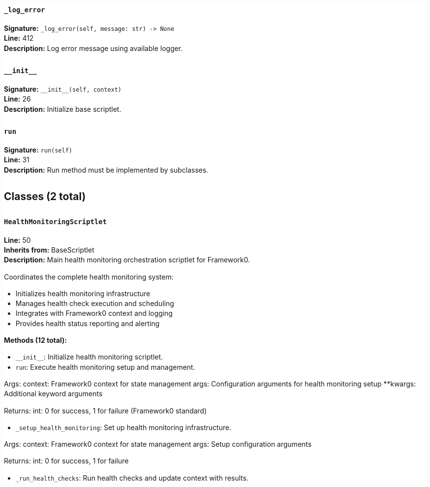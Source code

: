 ### `_log_error`

**Signature:** `_log_error(self, message: str) -> None`  
**Line:** 412  
**Description:** Log error message using available logger.

### `__init__`

**Signature:** `__init__(self, context)`  
**Line:** 26  
**Description:** Initialize base scriptlet.

### `run`

**Signature:** `run(self)`  
**Line:** 31  
**Description:** Run method must be implemented by subclasses.


## Classes (2 total)

### `HealthMonitoringScriptlet`

**Line:** 50  
**Inherits from:** BaseScriptlet  
**Description:** Main health monitoring orchestration scriptlet for Framework0.

Coordinates the complete health monitoring system:
- Initializes health monitoring infrastructure
- Manages health check execution and scheduling
- Integrates with Framework0 context and logging
- Provides health status reporting and alerting

**Methods (12 total):**
- `__init__`: Initialize health monitoring scriptlet.
- `run`: Execute health monitoring setup and management.

Args:
    context: Framework0 context for state management
    args: Configuration arguments for health monitoring setup
    **kwargs: Additional keyword arguments
    
Returns:
    int: 0 for success, 1 for failure (Framework0 standard)
- `_setup_health_monitoring`: Set up health monitoring infrastructure.

Args:
    context: Framework0 context for state management
    args: Setup configuration arguments
    
Returns:
    int: 0 for success, 1 for failure
- `_run_health_checks`: Run health checks and update context with results.
